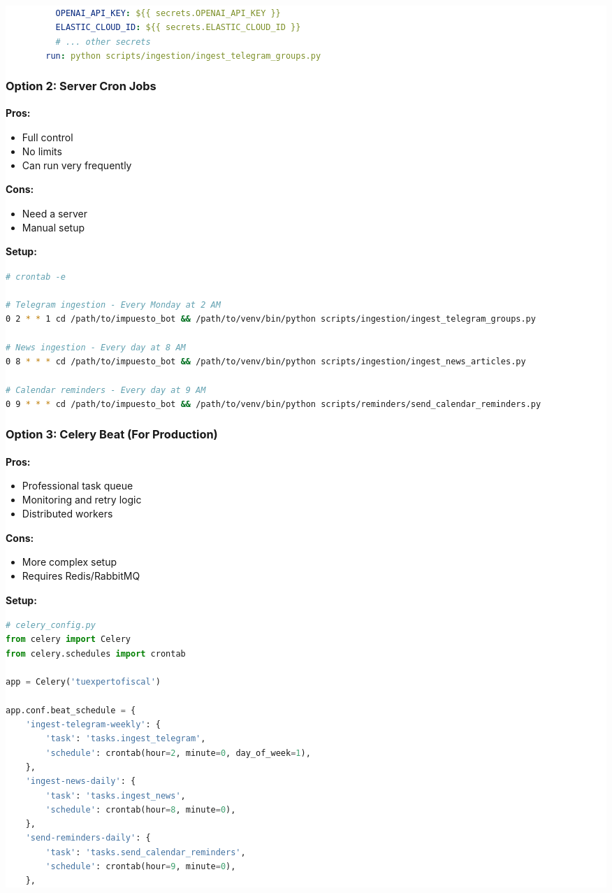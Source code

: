 ```yaml
          OPENAI_API_KEY: ${{ secrets.OPENAI_API_KEY }}
          ELASTIC_CLOUD_ID: ${{ secrets.ELASTIC_CLOUD_ID }}
          # ... other secrets
        run: python scripts/ingestion/ingest_telegram_groups.py
```

### Option 2: Server Cron Jobs

**Pros:**
- Full control
- No limits
- Can run very frequently

**Cons:**
- Need a server
- Manual setup

**Setup:**
```bash
# crontab -e

# Telegram ingestion - Every Monday at 2 AM
0 2 * * 1 cd /path/to/impuesto_bot && /path/to/venv/bin/python scripts/ingestion/ingest_telegram_groups.py

# News ingestion - Every day at 8 AM
0 8 * * * cd /path/to/impuesto_bot && /path/to/venv/bin/python scripts/ingestion/ingest_news_articles.py

# Calendar reminders - Every day at 9 AM
0 9 * * * cd /path/to/impuesto_bot && /path/to/venv/bin/python scripts/reminders/send_calendar_reminders.py
```

### Option 3: Celery Beat (For Production)

**Pros:**
- Professional task queue
- Monitoring and retry logic
- Distributed workers

**Cons:**
- More complex setup
- Requires Redis/RabbitMQ

**Setup:**
```python
# celery_config.py
from celery import Celery
from celery.schedules import crontab

app = Celery('tuexpertofiscal')

app.conf.beat_schedule = {
    'ingest-telegram-weekly': {
        'task': 'tasks.ingest_telegram',
        'schedule': crontab(hour=2, minute=0, day_of_week=1),
    },
    'ingest-news-daily': {
        'task': 'tasks.ingest_news',
        'schedule': crontab(hour=8, minute=0),
    },
    'send-reminders-daily': {
        'task': 'tasks.send_calendar_reminders',
        'schedule': crontab(hour=9, minute=0),
    },
```